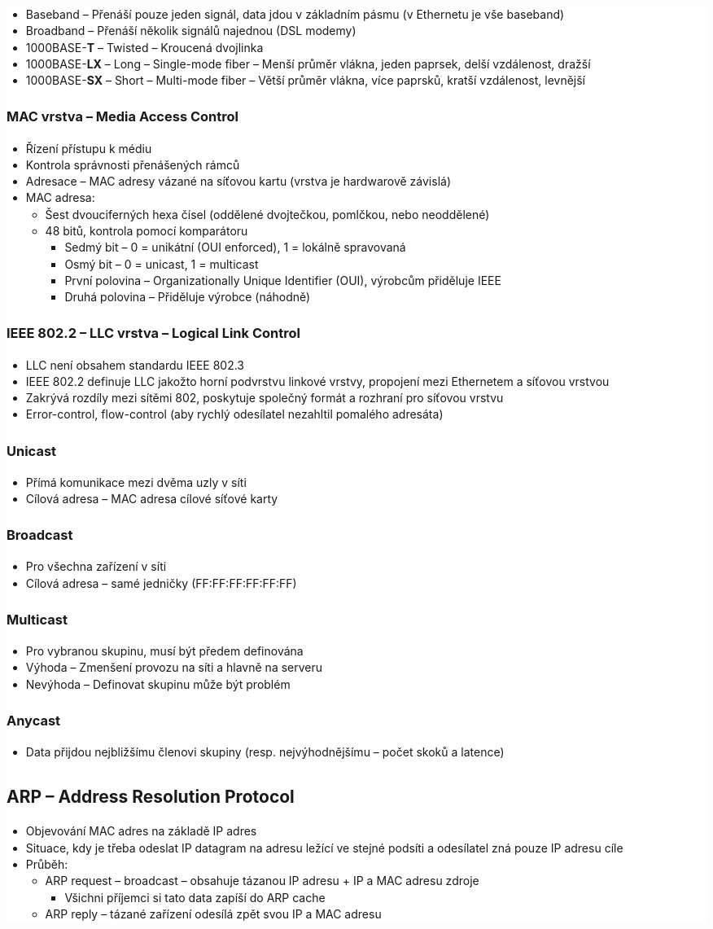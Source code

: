 * Baseband – Přenáší pouze jeden signál, data jdou v základním pásmu (v Ethernetu je vše baseband)
* Broadband – Přenáší několik signálů najednou (DSL modemy)
* 1000BASE-__T__ – Twisted – Kroucená dvojlinka
* 1000BASE-__LX__ – Long – Single-mode fiber – Menší průměr vlákna, jeden paprsek, delší vzdálenost, dražší
* 1000BASE-__SX__ – Short – Multi-mode fiber – Větší průměr vlákna, více paprsků, kratší vzdálenost, levnější

### MAC vrstva – Media Access Control

* Řízení přístupu k médiu
* Kontrola správnosti přenášených rámců
* Adresace – MAC adresy vázané na síťovou kartu (vrstva je hardwarově závislá)
* MAC adresa:
  * Šest dvouciferných hexa čísel (oddělené dvojtečkou, pomlčkou, nebo neoddělené)
  * 48 bitů, kontrola pomocí komparátoru
    * Sedmý bit – 0 = unikátní (OUI enforced), 1 = lokálně spravovaná
    * Osmý bit – 0 = unicast, 1 = multicast
    * První polovina – Organizationally Unique Identifier (OUI), výrobcům přiděluje IEEE
    * Druhá polovina – Přiděluje výrobce (náhodně)

### IEEE 802.2 – LLC vrstva – Logical Link Control

* LLC není obsahem standardu IEEE 802.3
* IEEE 802.2 definuje LLC jakožto horní podvrstvu linkové vrstvy, propojení mezi Ethernetem a síťovou vrstvou
* Zakrývá rozdíly mezi sítěmi 802, poskytuje společný formát a rozhraní pro síťovou vrstvu
* Error-control, flow-control (aby rychlý odesílatel nezahltil pomalého adresáta)

### Unicast

* Přímá komunikace mezi dvěma uzly v síti
* Cílová adresa – MAC adresa cílové síťové karty

### Broadcast

* Pro všechna zařízení v síti
* Cílová adresa – samé jedničky (FF:FF:FF:FF:FF:FF)

### Multicast

* Pro vybranou skupinu, musí být předem definována
* Výhoda – Zmenšení provozu na síti a hlavně na serveru
* Nevýhoda – Definovat skupinu může být problém

### Anycast

* Data přijdou nejbližšímu členovi skupiny (resp. nejvýhodnějšímu – počet skoků a latence)

## ARP – Address Resolution Protocol

* Objevování MAC adres na základě IP adres
* Situace, kdy je třeba odeslat IP datagram na adresu ležící ve stejné podsíti a odesílatel zná pouze IP adresu cíle
* Průběh:
  * ARP request – broadcast – obsahuje tázanou IP adresu + IP a MAC adresu zdroje
    * Všichni příjemci si tato data zapíší do ARP cache
  * ARP reply – tázané zařízení odesílá zpět svou IP a MAC adresu
